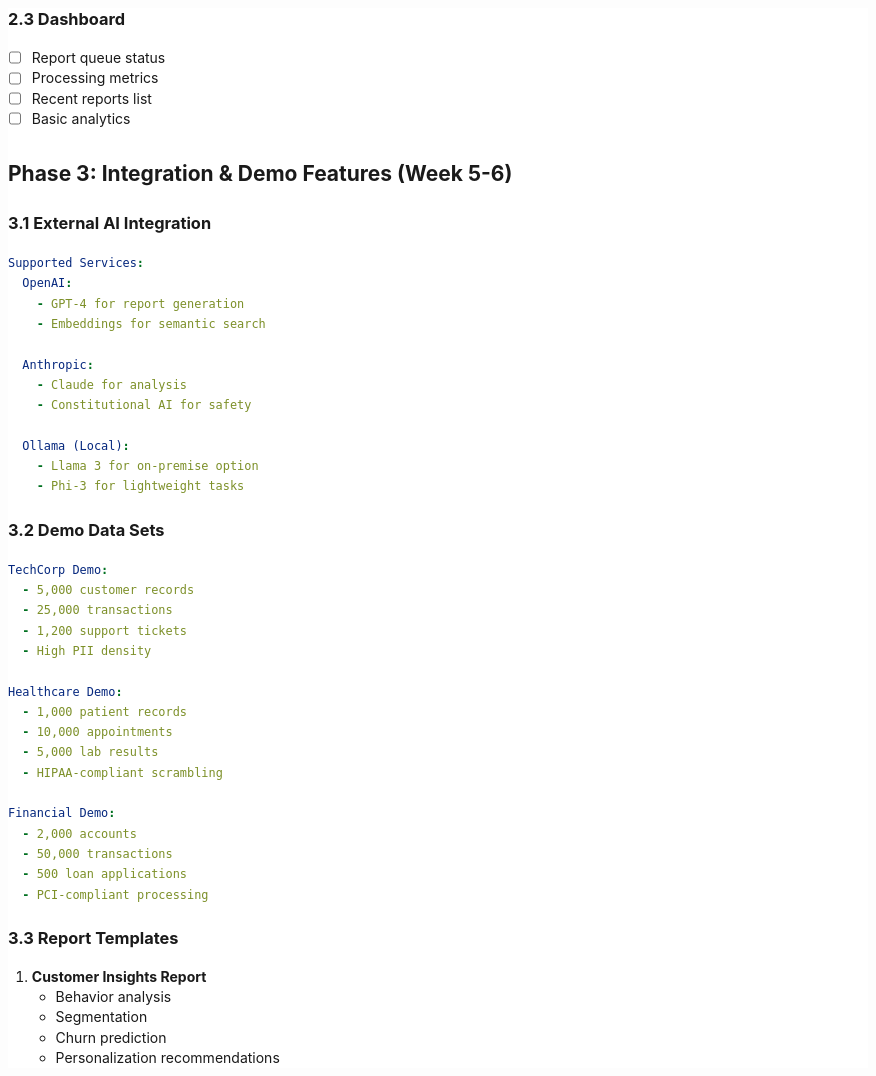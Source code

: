 ### 2.3 Dashboard
- [ ] Report queue status
- [ ] Processing metrics
- [ ] Recent reports list
- [ ] Basic analytics

## Phase 3: Integration & Demo Features (Week 5-6)

### 3.1 External AI Integration
```yaml
Supported Services:
  OpenAI:
    - GPT-4 for report generation
    - Embeddings for semantic search
    
  Anthropic:
    - Claude for analysis
    - Constitutional AI for safety
    
  Ollama (Local):
    - Llama 3 for on-premise option
    - Phi-3 for lightweight tasks
```

### 3.2 Demo Data Sets
```yaml
TechCorp Demo:
  - 5,000 customer records
  - 25,000 transactions
  - 1,200 support tickets
  - High PII density
  
Healthcare Demo:
  - 1,000 patient records
  - 10,000 appointments
  - 5,000 lab results
  - HIPAA-compliant scrambling
  
Financial Demo:
  - 2,000 accounts
  - 50,000 transactions
  - 500 loan applications
  - PCI-compliant processing
```

### 3.3 Report Templates
1. **Customer Insights Report**
   - Behavior analysis
   - Segmentation
   - Churn prediction
   - Personalization recommendations
